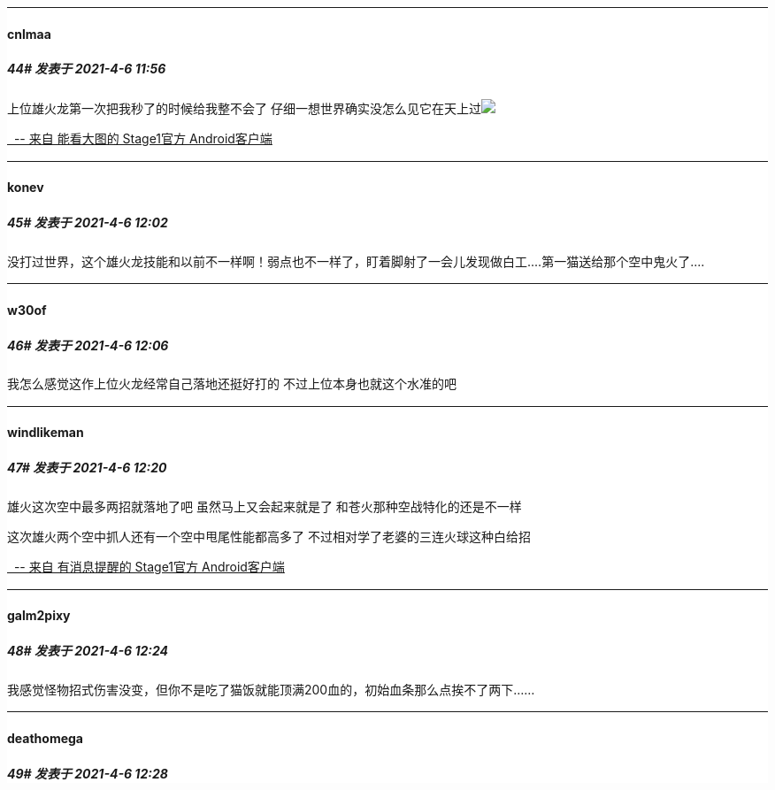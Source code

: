 
*****

####  cnlmaa  
##### 44#       发表于 2021-4-6 11:56


上位雄火龙第一次把我秒了的时候给我整不会了
仔细一想世界确实没怎么见它在天上过<img src="https://static.saraba1st.com/image/smiley/face2017/015.png" referrerpolicy="no-referrer">

[  -- 来自 能看大图的 Stage1官方 Android客户端](https://www.coolapk.com/apk/140634)


*****

####  konev  
##### 45#       发表于 2021-4-6 12:02


没打过世界，这个雄火龙技能和以前不一样啊！弱点也不一样了，盯着脚射了一会儿发现做白工....第一猫送给那个空中鬼火了....


*****

####  w30of  
##### 46#       发表于 2021-4-6 12:06


我怎么感觉这作上位火龙经常自己落地还挺好打的
不过上位本身也就这个水准的吧


*****

####  windlikeman  
##### 47#       发表于 2021-4-6 12:20


雄火这次空中最多两招就落地了吧 虽然马上又会起来就是了
和苍火那种空战特化的还是不一样

这次雄火两个空中抓人还有一个空中甩尾性能都高多了 不过相对学了老婆的三连火球这种白给招

[  -- 来自 有消息提醒的 Stage1官方 Android客户端](https://www.coolapk.com/apk/140634)


*****

####  galm2pixy  
##### 48#       发表于 2021-4-6 12:24


我感觉怪物招式伤害没变，但你不是吃了猫饭就能顶满200血的，初始血条那么点挨不了两下……


*****

####  deathomega  
##### 49#       发表于 2021-4-6 12:28
